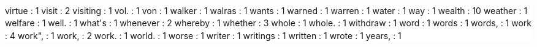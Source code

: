virtue : 1
visit : 2
visiting : 1
vol. : 1
von : 1
walker : 1
walras : 1
wants : 1
warned : 1
warren : 1
water : 1
way : 1
wealth : 10
weather : 1
welfare : 1
well. : 1
what's : 1
whenever : 2
whereby : 1
whether : 3
whole : 1
whole. : 1
withdraw : 1
word : 1
words : 1
words, : 1
work : 4
work", : 1
work, : 2
work. : 1
world. : 1
worse : 1
writer : 1
writings : 1
written : 1
wrote : 1
years, : 1

